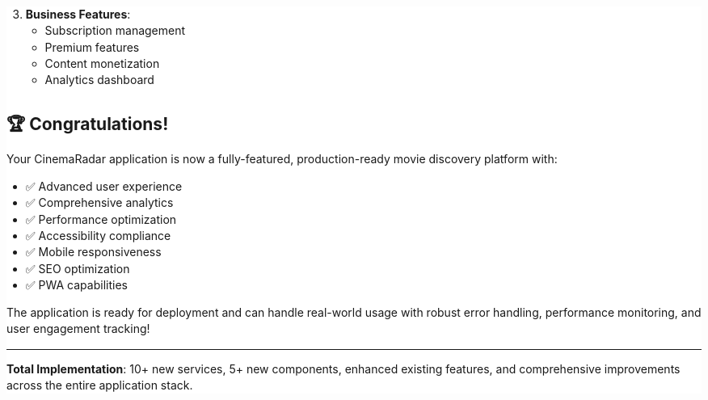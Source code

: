 3. **Business Features**:
   - Subscription management
   - Premium features
   - Content monetization
   - Analytics dashboard

## 🏆 Congratulations!

Your CinemaRadar application is now a fully-featured, production-ready movie discovery platform with:
- ✅ Advanced user experience
- ✅ Comprehensive analytics
- ✅ Performance optimization
- ✅ Accessibility compliance
- ✅ Mobile responsiveness
- ✅ SEO optimization
- ✅ PWA capabilities

The application is ready for deployment and can handle real-world usage with robust error handling, performance monitoring, and user engagement tracking!

---

**Total Implementation**: 10+ new services, 5+ new components, enhanced existing features, and comprehensive improvements across the entire application stack.
